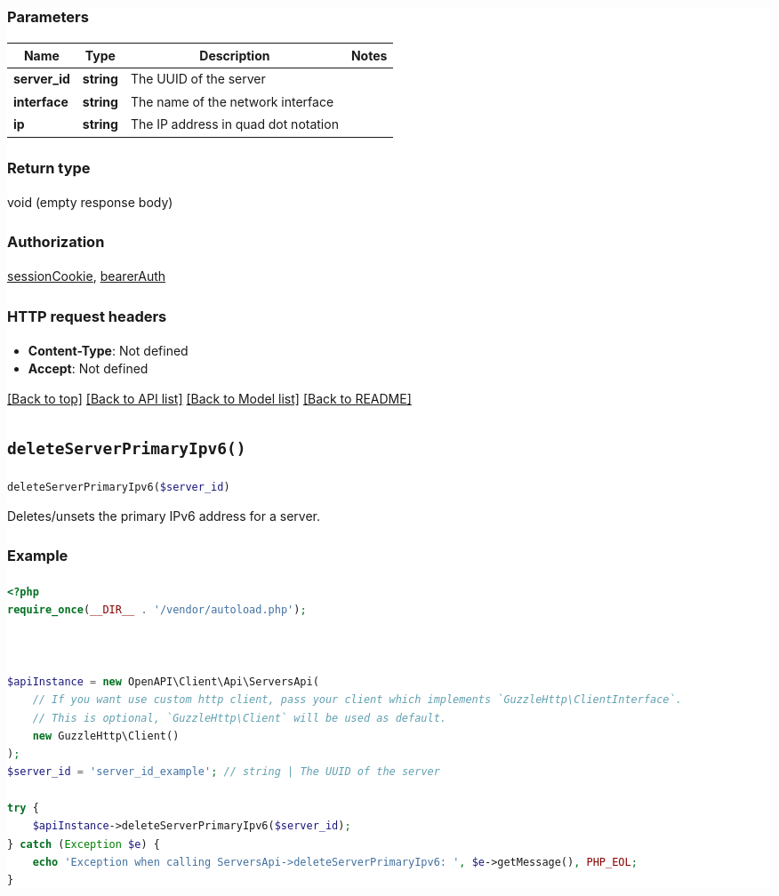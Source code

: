 ### Parameters

| Name | Type | Description  | Notes |
| ------------- | ------------- | ------------- | ------------- |
| **server_id** | **string**| The UUID of the server | |
| **interface** | **string**| The name of the network interface | |
| **ip** | **string**| The IP address in quad dot notation | |

### Return type

void (empty response body)

### Authorization

[sessionCookie](../../README.md#sessionCookie), [bearerAuth](../../README.md#bearerAuth)

### HTTP request headers

- **Content-Type**: Not defined
- **Accept**: Not defined

[[Back to top]](#) [[Back to API list]](../../README.md#endpoints)
[[Back to Model list]](../../README.md#models)
[[Back to README]](../../README.md)

## `deleteServerPrimaryIpv6()`

```php
deleteServerPrimaryIpv6($server_id)
```

Deletes/unsets the primary IPv6 address for a server.

### Example

```php
<?php
require_once(__DIR__ . '/vendor/autoload.php');



$apiInstance = new OpenAPI\Client\Api\ServersApi(
    // If you want use custom http client, pass your client which implements `GuzzleHttp\ClientInterface`.
    // This is optional, `GuzzleHttp\Client` will be used as default.
    new GuzzleHttp\Client()
);
$server_id = 'server_id_example'; // string | The UUID of the server

try {
    $apiInstance->deleteServerPrimaryIpv6($server_id);
} catch (Exception $e) {
    echo 'Exception when calling ServersApi->deleteServerPrimaryIpv6: ', $e->getMessage(), PHP_EOL;
}
```
